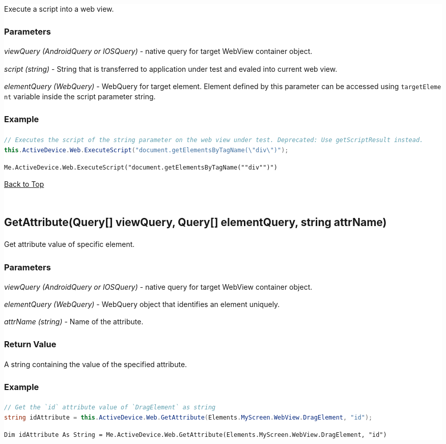 Execute a script into a web view.

### Parameters

*viewQuery (AndroidQuery or IOSQuery)* - native query for target WebView container object.

*script (string)* - String that is transferred to application under test and evaled into current web view.

*elementQuery (WebQuery)* - WebQuery for target element. Element defined by this parameter can be accessed using `targetElement` variable inside the script parameter string.

### Example

```C#
// Executes the script of the string parameter on the web view under test. Deprecated: Use getScriptResult instead.
this.ActiveDevice.Web.ExecuteScript("document.getElementsByTagName(\"div\")");
```

```VB
Me.ActiveDevice.Web.ExecuteScript("document.getElementsByTagName(""div"")")
```

<a href="#methodsSelect">Back to Top</a>
<br><br>

<a id="getattribute"></a>
## GetAttribute(Query[] viewQuery, Query[] elementQuery, string attrName)

Get attribute value of specific element.

### Parameters

*viewQuery (AndroidQuery or IOSQuery)* - native query for target WebView container object.

*elementQuery (WebQuery)* - WebQuery object that identifies an element uniquely.

*attrName (string)* - Name of the attribute.

### Return Value

A string containing the value of the specified attribute.

### Example

```C#
// Get the `id` attribute value of `DragElement` as string
string idAttribute = this.ActiveDevice.Web.GetAttribute(Elements.MyScreen.WebView.DragElement, "id");
```

```VB
Dim idAttribute As String = Me.ActiveDevice.Web.GetAttribute(Elements.MyScreen.WebView.DragElement, "id")
```
